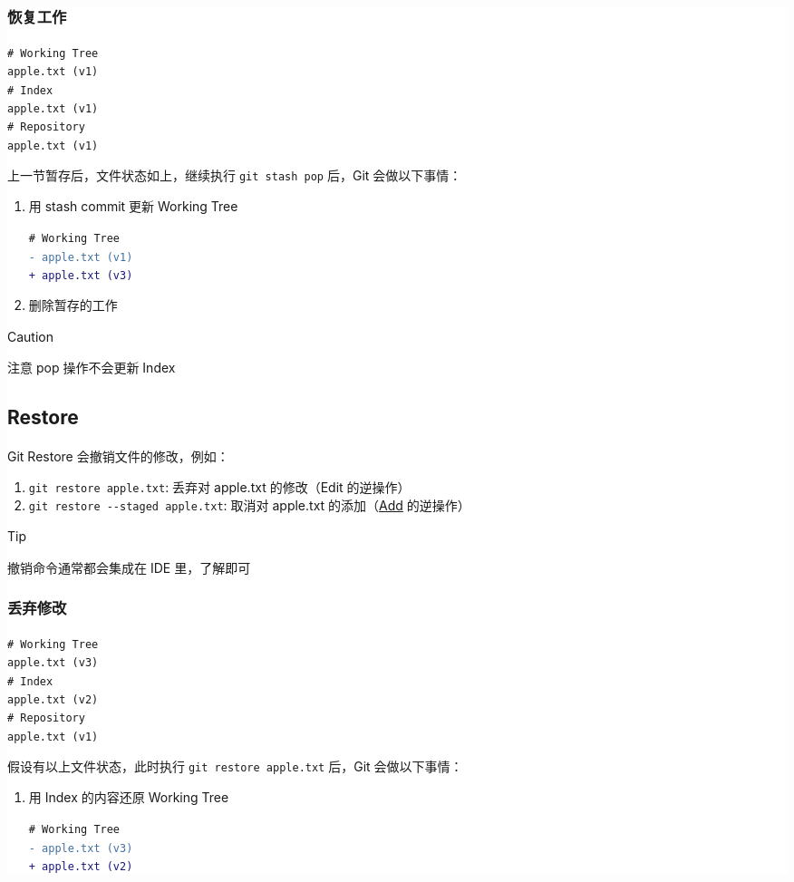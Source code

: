 ### 恢复工作

```txt
# Working Tree
apple.txt (v1)
# Index
apple.txt (v1)
# Repository
apple.txt (v1)
```

上一节暂存后，文件状态如上，继续执行 `git stash pop` 后，Git 会做以下事情：

1. 用 stash commit 更新 Working Tree

   ```diff
   # Working Tree
   - apple.txt (v1)
   + apple.txt (v3)
   ```

2. 删除暂存的工作

> [!CAUTION]
> 注意 pop 操作不会更新 Index

## Restore

Git Restore 会撤销文件的修改，例如：

1. `git restore apple.txt`: 丢弃对 apple.txt 的修改（Edit 的逆操作）
2. `git restore --staged apple.txt`: 取消对 apple.txt 的添加（[Add](#add) 的逆操作）

> [!TIP]
> 撤销命令通常都会集成在 IDE 里，了解即可

### 丢弃修改

```txt
# Working Tree
apple.txt (v3)
# Index
apple.txt (v2)
# Repository
apple.txt (v1)
```

假设有以上文件状态，此时执行 `git restore apple.txt` 后，Git 会做以下事情：

1. 用 Index 的内容还原 Working Tree

   ```diff
   # Working Tree
   - apple.txt (v3)
   + apple.txt (v2)
   ```
